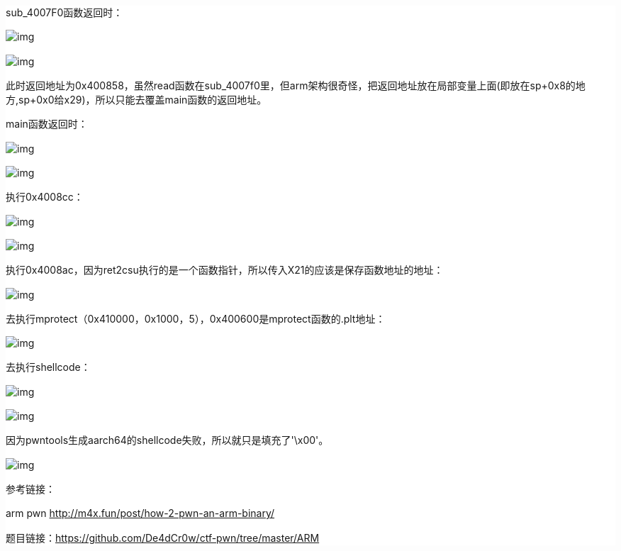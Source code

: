 sub_4007F0函数返回时：

![img](D:\github\De4dCr0w.github.io\image\2020-07-20-arm-pwn学习\8.png)

![img](D:\github\De4dCr0w.github.io\image\2020-07-20-arm-pwn学习\9.png)

此时返回地址为0x400858，虽然read函数在sub_4007f0里，但arm架构很奇怪，把返回地址放在局部变量上面(即放在sp+0x8的地方,sp+0x0给x29)，所以只能去覆盖main函数的返回地址。

main函数返回时：

![img](D:\github\De4dCr0w.github.io\image\2020-07-20-arm-pwn学习\10.png)

![img](D:\github\De4dCr0w.github.io\image\2020-07-20-arm-pwn学习\11.png)

执行0x4008cc：

![img](D:\github\De4dCr0w.github.io\image\2020-07-20-arm-pwn学习\12.png)

![img](D:\github\De4dCr0w.github.io\image\2020-07-20-arm-pwn学习\13.png)

执行0x4008ac，因为ret2csu执行的是一个函数指针，所以传入X21的应该是保存函数地址的地址：

![img](D:\github\De4dCr0w.github.io\image\2020-07-20-arm-pwn学习\14.png)

去执行mprotect（0x410000，0x1000，5），0x400600是mprotect函数的.plt地址：

![img](D:\github\De4dCr0w.github.io\image\2020-07-20-arm-pwn学习\15.png)

去执行shellcode：

![img](D:\github\De4dCr0w.github.io\image\2020-07-20-arm-pwn学习\16.png)

![img](D:\github\De4dCr0w.github.io\image\2020-07-20-arm-pwn学习\17.png)

因为pwntools生成aarch64的shellcode失败，所以就只是填充了'\x00'。

![img](D:\github\De4dCr0w.github.io\image\2020-07-20-arm-pwn学习\18.png)

参考链接：

arm pwn  http://m4x.fun/post/how-2-pwn-an-arm-binary/

题目链接：https://github.com/De4dCr0w/ctf-pwn/tree/master/ARM

